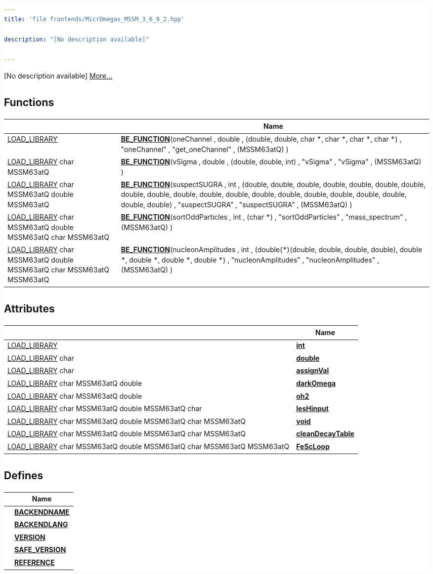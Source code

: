 ```yaml
---
title: 'file frontends/MicrOmegas_MSSM_3_6_9_2.hpp'

description: "[No description available]"

---
```







[No description available] [More...](#detailed-description)

## Functions

|                | Name           |
| -------------- | -------------- |
| [LOAD_LIBRARY](/documentation/code/darkbit_development/files/frontend__macros_8hpp/#define-load-library) | **[BE_FUNCTION](/documentation/code/darkbit_development/files/micromegas__mssm__3__6__9__2_8hpp/#function-be-function)**(oneChannel , double , (double, double, char *, char *, char *, char *) , "oneChannel" , "get_oneChannel" , (MSSM63atQ) ) |
| [LOAD_LIBRARY](/documentation/code/darkbit_development/files/frontend__macros_8hpp/#define-load-library) char MSSM63atQ | **[BE_FUNCTION](/documentation/code/darkbit_development/files/micromegas__mssm__3__6__9__2_8hpp/#function-be-function)**(vSigma , double , (double, double, int) , "vSigma" , "vSigma" , (MSSM63atQ) ) |
| [LOAD_LIBRARY](/documentation/code/darkbit_development/files/frontend__macros_8hpp/#define-load-library) char MSSM63atQ double MSSM63atQ | **[BE_FUNCTION](/documentation/code/darkbit_development/files/micromegas__mssm__3__6__9__2_8hpp/#function-be-function)**(suspectSUGRA , int , (double, double, double, double, double, double, double, double, double, double, double, double, double, double, double, double, double, double, double, double) , "suspectSUGRA" , "suspectSUGRA" , (MSSM63atQ) ) |
| [LOAD_LIBRARY](/documentation/code/darkbit_development/files/frontend__macros_8hpp/#define-load-library) char MSSM63atQ double MSSM63atQ char MSSM63atQ | **[BE_FUNCTION](/documentation/code/darkbit_development/files/micromegas__mssm__3__6__9__2_8hpp/#function-be-function)**(sortOddParticles , int , (char *) , "sortOddParticles" , "mass_spectrum" , (MSSM63atQ) ) |
| [LOAD_LIBRARY](/documentation/code/darkbit_development/files/frontend__macros_8hpp/#define-load-library) char MSSM63atQ double MSSM63atQ char MSSM63atQ MSSM63atQ | **[BE_FUNCTION](/documentation/code/darkbit_development/files/micromegas__mssm__3__6__9__2_8hpp/#function-be-function)**(nucleonAmplitudes , int , (double(*)(double, double, double, double), double *, double *, double *, double *) , "nucleonAmplitudes" , "nucleonAmplitudes" , (MSSM63atQ) ) |

## Attributes

|                | Name           |
| -------------- | -------------- |
| [LOAD_LIBRARY](/documentation/code/darkbit_development/files/frontend__macros_8hpp/#define-load-library) | **[int](/documentation/code/darkbit_development/files/micromegas__mssm__3__6__9__2_8hpp/#variable-int)**  |
| [LOAD_LIBRARY](/documentation/code/darkbit_development/files/frontend__macros_8hpp/#define-load-library) char | **[double](/documentation/code/darkbit_development/files/micromegas__mssm__3__6__9__2_8hpp/#variable-double)**  |
| [LOAD_LIBRARY](/documentation/code/darkbit_development/files/frontend__macros_8hpp/#define-load-library) char | **[assignVal](/documentation/code/darkbit_development/files/micromegas__mssm__3__6__9__2_8hpp/#variable-assignval)**  |
| [LOAD_LIBRARY](/documentation/code/darkbit_development/files/frontend__macros_8hpp/#define-load-library) char MSSM63atQ double | **[darkOmega](/documentation/code/darkbit_development/files/micromegas__mssm__3__6__9__2_8hpp/#variable-darkomega)**  |
| [LOAD_LIBRARY](/documentation/code/darkbit_development/files/frontend__macros_8hpp/#define-load-library) char MSSM63atQ double | **[oh2](/documentation/code/darkbit_development/files/micromegas__mssm__3__6__9__2_8hpp/#variable-oh2)**  |
| [LOAD_LIBRARY](/documentation/code/darkbit_development/files/frontend__macros_8hpp/#define-load-library) char MSSM63atQ double MSSM63atQ char | **[lesHinput](/documentation/code/darkbit_development/files/micromegas__mssm__3__6__9__2_8hpp/#variable-leshinput)**  |
| [LOAD_LIBRARY](/documentation/code/darkbit_development/files/frontend__macros_8hpp/#define-load-library) char MSSM63atQ double MSSM63atQ char MSSM63atQ | **[void](/documentation/code/darkbit_development/files/micromegas__mssm__3__6__9__2_8hpp/#variable-void)**  |
| [LOAD_LIBRARY](/documentation/code/darkbit_development/files/frontend__macros_8hpp/#define-load-library) char MSSM63atQ double MSSM63atQ char MSSM63atQ | **[cleanDecayTable](/documentation/code/darkbit_development/files/micromegas__mssm__3__6__9__2_8hpp/#variable-cleandecaytable)**  |
| [LOAD_LIBRARY](/documentation/code/darkbit_development/files/frontend__macros_8hpp/#define-load-library) char MSSM63atQ double MSSM63atQ char MSSM63atQ MSSM63atQ | **[FeScLoop](/documentation/code/darkbit_development/files/micromegas__mssm__3__6__9__2_8hpp/#variable-fescloop)**  |

## Defines

|                | Name           |
| -------------- | -------------- |
|  | **[BACKENDNAME](/documentation/code/darkbit_development/files/micromegas__mssm__3__6__9__2_8hpp/#define-backendname)**  |
|  | **[BACKENDLANG](/documentation/code/darkbit_development/files/micromegas__mssm__3__6__9__2_8hpp/#define-backendlang)**  |
|  | **[VERSION](/documentation/code/darkbit_development/files/micromegas__mssm__3__6__9__2_8hpp/#define-version)**  |
|  | **[SAFE_VERSION](/documentation/code/darkbit_development/files/micromegas__mssm__3__6__9__2_8hpp/#define-safe-version)**  |
|  | **[REFERENCE](/documentation/code/darkbit_development/files/micromegas__mssm__3__6__9__2_8hpp/#define-reference)**  |
